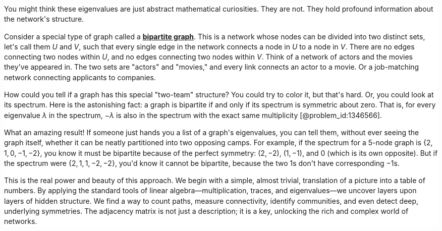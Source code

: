 You might think these eigenvalues are just abstract mathematical curiosities. They are not. They hold profound information about the network's structure.

Consider a special type of graph called a **[bipartite graph](@article_id:153453)**. This is a network whose nodes can be divided into two distinct sets, let's call them $U$ and $V$, such that every single edge in the network connects a node in $U$ to a node in $V$. There are no edges connecting two nodes within $U$, and no edges connecting two nodes within $V$. Think of a network of actors and the movies they've appeared in. The two sets are "actors" and "movies," and every link connects an actor to a movie. Or a job-matching network connecting applicants to companies.

How could you tell if a graph has this special "two-team" structure? You could try to color it, but that's hard. Or, you could look at its spectrum. Here is the astonishing fact: a graph is bipartite if and only if its spectrum is symmetric about zero. That is, for every eigenvalue $\lambda$ in the spectrum, $-\lambda$ is also in the spectrum with the exact same multiplicity [@problem_id:1346566].

What an amazing result! If someone just hands you a list of a graph's eigenvalues, you can tell them, without ever seeing the graph itself, whether it can be neatly partitioned into two opposing camps. For example, if the spectrum for a 5-node graph is $\{2, 1, 0, -1, -2\}$, you know it must be bipartite because of the perfect symmetry: $(2, -2)$, $(1, -1)$, and 0 (which is its own opposite). But if the spectrum were $\{2, 1, 1, -2, -2\}$, you'd know it cannot be bipartite, because the two $1$s don't have corresponding $-1$s.

This is the real power and beauty of this approach. We begin with a simple, almost trivial, translation of a picture into a table of numbers. By applying the standard tools of linear algebra—multiplication, traces, and eigenvalues—we uncover layers upon layers of hidden structure. We find a way to count paths, measure connectivity, identify communities, and even detect deep, underlying symmetries. The adjacency matrix is not just a description; it is a key, unlocking the rich and complex world of networks.